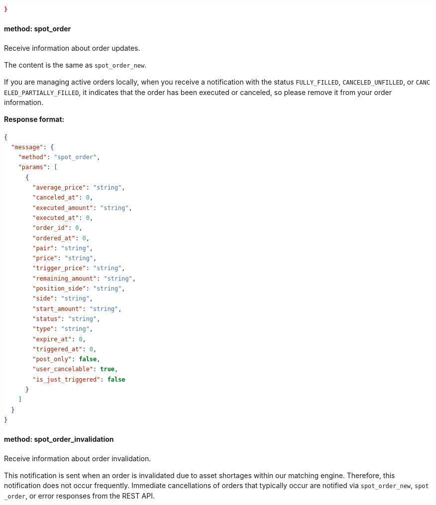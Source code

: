 ```json
}
```

#### method: spot_order

Receive information about order updates.

The content is the same as `spot_order_new`.

If you are managing active orders locally, when you receive a notification with the status `FULLY_FILLED`, `CANCELED_UNFILLED`, or `CANCELED_PARTIALLY_FILLED`, it indicates that the order has been executed or canceled, so please remove it from your order information.

**Response format:**

```json
{
  "message": {
    "method": "spot_order",
    "params": [
      {
        "average_price": "string",
        "canceled_at": 0,
        "executed_amount": "string",
        "executed_at": 0,
        "order_id": 0,
        "ordered_at": 0,
        "pair": "string",
        "price": "string",
        "trigger_price": "string",
        "remaining_amount": "string",
        "position_side": "string",
        "side": "string",
        "start_amount": "string",
        "status": "string",
        "type": "string",
        "expire_at": 0,
        "triggered_at": 0,
        "post_only": false,
        "user_cancelable": true,
        "is_just_triggered": false
      }
    ]
  }
}
```

#### method: spot_order_invalidation

Receive information about order invalidation.

This notification is sent when an order is invalidated due to asset shortages within our matching engine.
Therefore, this notification does not occur frequently.
Immediate cancellations of orders that typically occur are notified via `spot_order_new`, `spot_order`, or error responses from the REST API.
